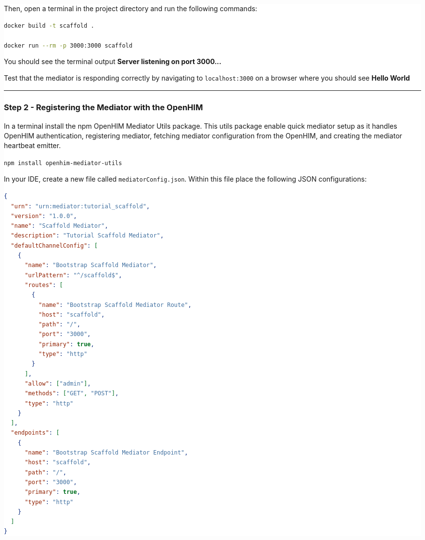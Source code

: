 Then, open a terminal in the project directory and run the following commands:

```sh
docker build -t scaffold .

docker run --rm -p 3000:3000 scaffold
```

You should see the terminal output **Server listening on port 3000...**

Test that the mediator is responding correctly by navigating to `localhost:3000` on a browser where you should see **Hello World**

---

### Step 2 - Registering the Mediator with the OpenHIM

In a terminal install the npm OpenHIM Mediator Utils package. This utils package enable quick mediator setup as it handles OpenHIM authentication, registering mediator, fetching mediator configuration from the OpenHIM, and creating the mediator heartbeat emitter.

```sh
npm install openhim-mediator-utils
```

In your IDE, create a new file called `mediatorConfig.json`. Within this file place the following JSON configurations:

```json
{
  "urn": "urn:mediator:tutorial_scaffold",
  "version": "1.0.0",
  "name": "Scaffold Mediator",
  "description": "Tutorial Scaffold Mediator",
  "defaultChannelConfig": [
    {
      "name": "Bootstrap Scaffold Mediator",
      "urlPattern": "^/scaffold$",
      "routes": [
        {
          "name": "Bootstrap Scaffold Mediator Route",
          "host": "scaffold",
          "path": "/",
          "port": "3000",
          "primary": true,
          "type": "http"
        }
      ],
      "allow": ["admin"],
      "methods": ["GET", "POST"],
      "type": "http"
    }
  ],
  "endpoints": [
    {
      "name": "Bootstrap Scaffold Mediator Endpoint",
      "host": "scaffold",
      "path": "/",
      "port": "3000",
      "primary": true,
      "type": "http"
    }
  ]
}
```
